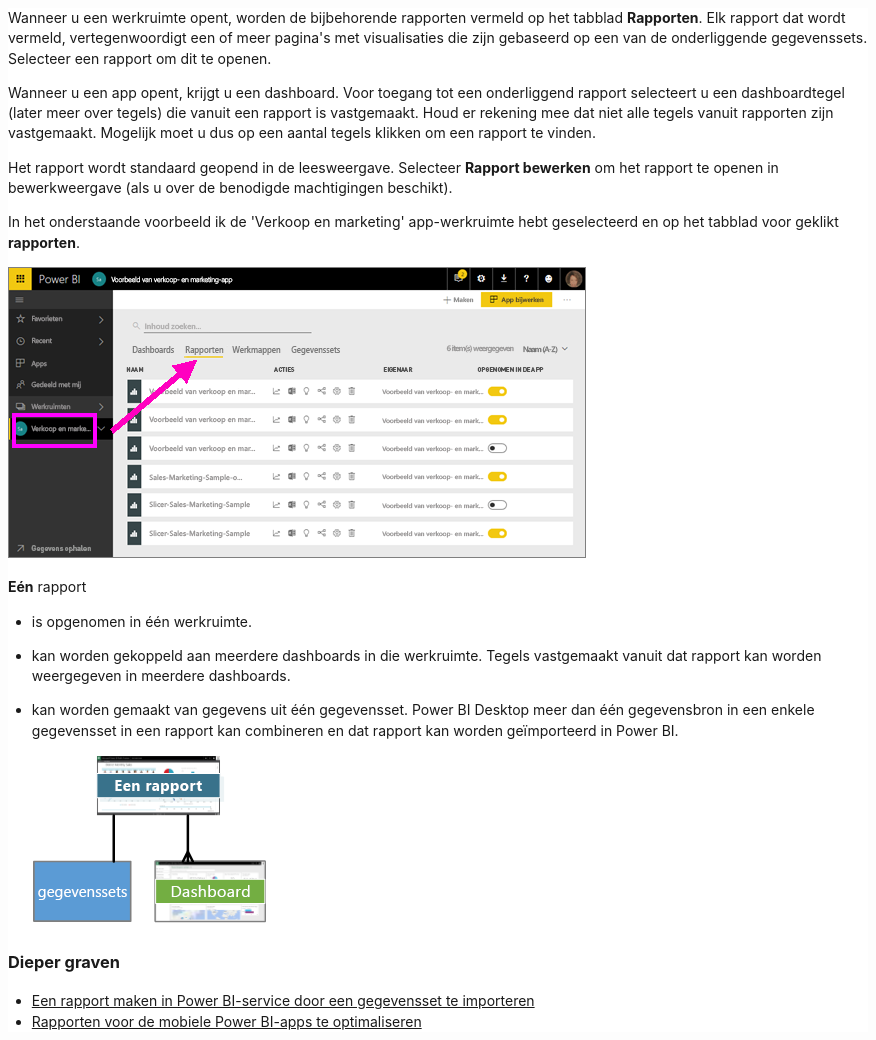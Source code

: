 Wanneer u een werkruimte opent, worden de bijbehorende rapporten vermeld op het tabblad **Rapporten**. Elk rapport dat wordt vermeld, vertegenwoordigt een of meer pagina's met visualisaties die zijn gebaseerd op een van de onderliggende gegevenssets. Selecteer een rapport om dit te openen.

Wanneer u een app opent, krijgt u een dashboard.  Voor toegang tot een onderliggend rapport selecteert u een dashboardtegel (later meer over tegels) die vanuit een rapport is vastgemaakt. Houd er rekening mee dat niet alle tegels vanuit rapporten zijn vastgemaakt. Mogelijk moet u dus op een aantal tegels klikken om een rapport te vinden.

Het rapport wordt standaard geopend in de leesweergave.  Selecteer **Rapport bewerken** om het rapport te openen in bewerkweergave (als u over de benodigde machtigingen beschikt).

In het onderstaande voorbeeld ik de 'Verkoop en marketing' app-werkruimte hebt geselecteerd en op het tabblad voor geklikt **rapporten**.

![Rapporten geselecteerd](media/service-basic-concepts/power-bi-reports.png)

**Eén** rapport

* is opgenomen in één werkruimte.
* kan worden gekoppeld aan meerdere dashboards in die werkruimte. Tegels vastgemaakt vanuit dat rapport kan worden weergegeven in meerdere dashboards.
* kan worden gemaakt van gegevens uit één gegevensset. Power BI Desktop meer dan één gegevensbron in een enkele gegevensset in een rapport kan combineren en dat rapport kan worden geïmporteerd in Power BI.

  ![Diagram met rapporten](media/service-basic-concepts/drawing3new.png)

### <a name="dig-deeper"></a>Dieper graven
- [Een rapport maken in Power BI-service door een gegevensset te importeren](service-report-create-new.md)
- [Rapporten voor de mobiele Power BI-apps te optimaliseren](desktop-create-phone-report.md)
